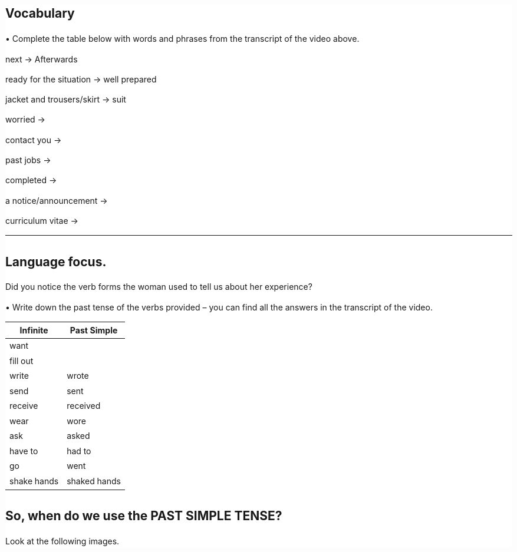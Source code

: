
##  Vocabulary

• Complete the table below with words and phrases from the transcript of the video above.

next -> Afterwards

ready for the situation -> well prepared

jacket and trousers/skirt -> suit

worried ->

contact you ->

past jobs ->

completed -> 

a notice/announcement ->

curriculum vitae -> 

---

## Language focus.

Did you notice the verb forms the woman used to tell us about her
experience?

• Write down the past tense of the verbs provided – you can find all the answers in the transcript of the video.

| Infinite | Past Simple |
| -------- | ----------- |
| want | |
| fill out | |
| write | wrote |
| send | sent |
| receive | received  |
| wear | wore |
| ask | asked |
| have to | had to |
| go | went |
| shake hands | shaked hands |

## So, when do we use the PAST SIMPLE TENSE?

Look at the following images.
